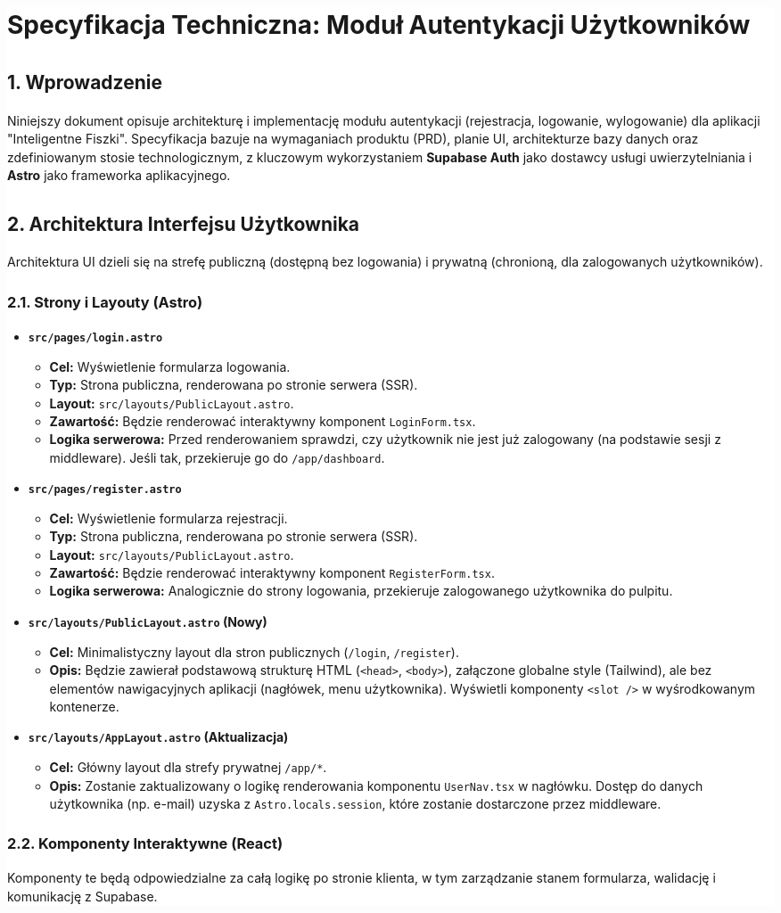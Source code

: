 # Specyfikacja Techniczna: Moduł Autentykacji Użytkowników

## 1. Wprowadzenie

Niniejszy dokument opisuje architekturę i implementację modułu autentykacji (rejestracja, logowanie, wylogowanie) dla aplikacji "Inteligentne Fiszki". Specyfikacja bazuje na wymaganiach produktu (PRD), planie UI, architekturze bazy danych oraz zdefiniowanym stosie technologicznym, z kluczowym wykorzystaniem **Supabase Auth** jako dostawcy usługi uwierzytelniania i **Astro** jako frameworka aplikacyjnego.

## 2. Architektura Interfejsu Użytkownika

Architektura UI dzieli się na strefę publiczną (dostępną bez logowania) i prywatną (chronioną, dla zalogowanych użytkowników).

### 2.1. Strony i Layouty (Astro)

- **`src/pages/login.astro`**

  - **Cel:** Wyświetlenie formularza logowania.
  - **Typ:** Strona publiczna, renderowana po stronie serwera (SSR).
  - **Layout:** `src/layouts/PublicLayout.astro`.
  - **Zawartość:** Będzie renderować interaktywny komponent `LoginForm.tsx`.
  - **Logika serwerowa:** Przed renderowaniem sprawdzi, czy użytkownik nie jest już zalogowany (na podstawie sesji z middleware). Jeśli tak, przekieruje go do `/app/dashboard`.

- **`src/pages/register.astro`**

  - **Cel:** Wyświetlenie formularza rejestracji.
  - **Typ:** Strona publiczna, renderowana po stronie serwera (SSR).
  - **Layout:** `src/layouts/PublicLayout.astro`.
  - **Zawartość:** Będzie renderować interaktywny komponent `RegisterForm.tsx`.
  - **Logika serwerowa:** Analogicznie do strony logowania, przekieruje zalogowanego użytkownika do pulpitu.

- **`src/layouts/PublicLayout.astro` (Nowy)**

  - **Cel:** Minimalistyczny layout dla stron publicznych (`/login`, `/register`).
  - **Opis:** Będzie zawierał podstawową strukturę HTML (`<head>`, `<body>`), załączone globalne style (Tailwind), ale bez elementów nawigacyjnych aplikacji (nagłówek, menu użytkownika). Wyświetli komponenty `<slot />` w wyśrodkowanym kontenerze.

- **`src/layouts/AppLayout.astro` (Aktualizacja)**
  - **Cel:** Główny layout dla strefy prywatnej `/app/*`.
  - **Opis:** Zostanie zaktualizowany o logikę renderowania komponentu `UserNav.tsx` w nagłówku. Dostęp do danych użytkownika (np. e-mail) uzyska z `Astro.locals.session`, które zostanie dostarczone przez middleware.

### 2.2. Komponenty Interaktywne (React)

Komponenty te będą odpowiedzialne za całą logikę po stronie klienta, w tym zarządzanie stanem formularza, walidację i komunikację z Supabase.
